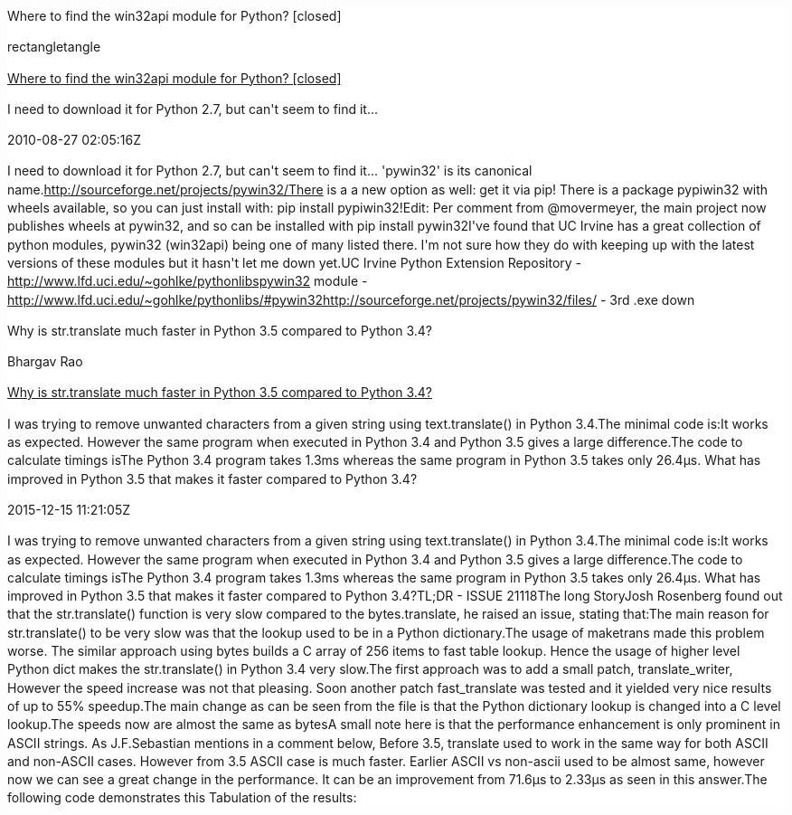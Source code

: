Where to find the win32api module for Python? [closed]

rectangletangle

[Where to find the win32api module for Python? [closed]](https://stackoverflow.com/questions/3580855/where-to-find-the-win32api-module-for-python)

I need to download it for Python 2.7, but can't seem to find it... 

2010-08-27 02:05:16Z

I need to download it for Python 2.7, but can't seem to find it... 'pywin32' is its canonical name.http://sourceforge.net/projects/pywin32/There is a a new option as well: get it via pip!  There is a package pypiwin32 with wheels available, so you can just install with: pip install pypiwin32!Edit: Per comment from @movermeyer, the main project now publishes wheels at pywin32, and so can be installed with pip install pywin32I've found that UC Irvine has a great collection of python modules, pywin32 (win32api) being one of many listed there.  I'm not sure how they do with keeping up with the latest versions of these modules but it hasn't let me down yet.UC Irvine Python Extension Repository - http://www.lfd.uci.edu/~gohlke/pythonlibspywin32 module - http://www.lfd.uci.edu/~gohlke/pythonlibs/#pywin32http://sourceforge.net/projects/pywin32/files/ - 3rd .exe down

Why is str.translate much faster in Python 3.5 compared to Python 3.4?

Bhargav Rao

[Why is str.translate much faster in Python 3.5 compared to Python 3.4?](https://stackoverflow.com/questions/34287893/why-is-str-translate-much-faster-in-python-3-5-compared-to-python-3-4)

I was trying to remove unwanted characters from a given string using text.translate() in Python 3.4.The minimal code is:It works as expected. However the same program when executed in Python 3.4 and Python 3.5 gives a large difference.The code to calculate timings isThe Python 3.4 program takes 1.3ms whereas the same program in Python 3.5 takes only 26.4μs. What has improved in Python 3.5 that makes it faster compared to Python 3.4?

2015-12-15 11:21:05Z

I was trying to remove unwanted characters from a given string using text.translate() in Python 3.4.The minimal code is:It works as expected. However the same program when executed in Python 3.4 and Python 3.5 gives a large difference.The code to calculate timings isThe Python 3.4 program takes 1.3ms whereas the same program in Python 3.5 takes only 26.4μs. What has improved in Python 3.5 that makes it faster compared to Python 3.4?TL;DR - ISSUE 21118The long StoryJosh Rosenberg found out that the str.translate() function is very slow compared to the bytes.translate, he raised an issue, stating that:The main reason for str.translate() to be very slow was that the lookup used to be in a Python dictionary.The usage of maketrans made this problem worse. The similar approach using bytes builds a C array of 256 items to fast table lookup. Hence the usage of higher level Python dict makes the str.translate() in Python 3.4 very slow.The first approach was to add a small patch, translate_writer, However the speed increase was not that pleasing. Soon another patch fast_translate was tested and it yielded very nice results of up to 55% speedup.The main change as can be seen from the file is that the Python dictionary lookup is changed into a C level lookup.The speeds now are almost the same as bytesA small note here is that the performance enhancement is only prominent in ASCII strings. As J.F.Sebastian mentions in a comment below, Before 3.5, translate used to work in the same way for both ASCII and non-ASCII cases. However from 3.5  ASCII case is much faster. Earlier ASCII vs non-ascii used to be almost same, however now we can see a great change in the performance. It can be an improvement from 71.6μs to 2.33μs as seen in this answer.The following code demonstrates this Tabulation of the results:
